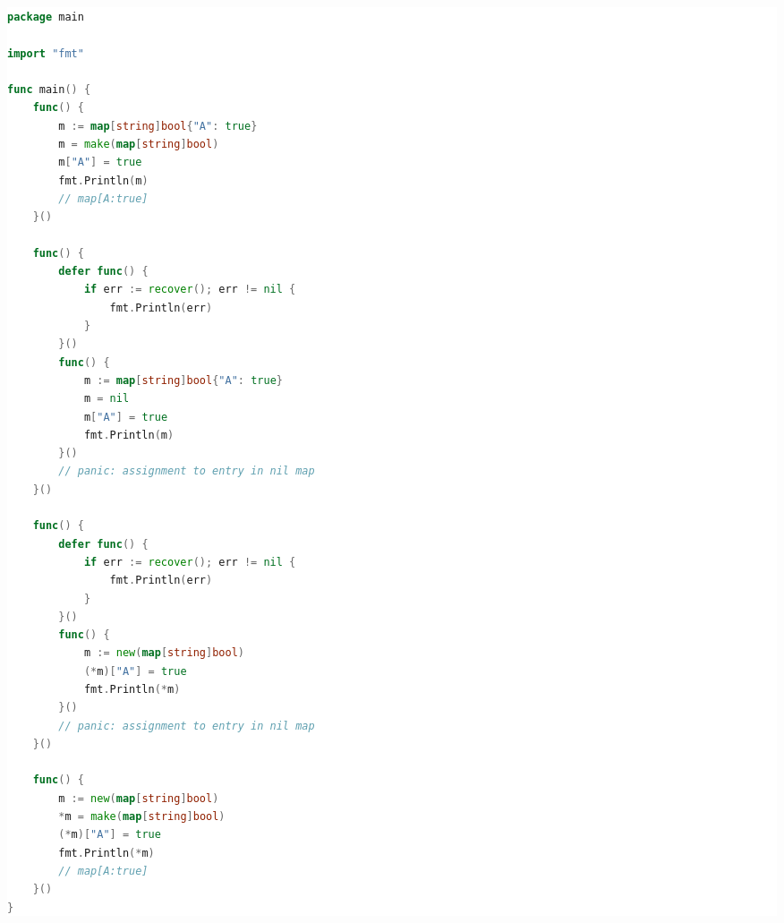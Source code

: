 ```go
package main

import "fmt"

func main() {
	func() {
		m := map[string]bool{"A": true}
		m = make(map[string]bool)
		m["A"] = true
		fmt.Println(m)
		// map[A:true]
	}()

	func() {
		defer func() {
			if err := recover(); err != nil {
				fmt.Println(err)
			}
		}()
		func() {
			m := map[string]bool{"A": true}
			m = nil
			m["A"] = true
			fmt.Println(m)
		}()
		// panic: assignment to entry in nil map
	}()

	func() {
		defer func() {
			if err := recover(); err != nil {
				fmt.Println(err)
			}
		}()
		func() {
			m := new(map[string]bool)
			(*m)["A"] = true
			fmt.Println(*m)
		}()
		// panic: assignment to entry in nil map
	}()

	func() {
		m := new(map[string]bool)
		*m = make(map[string]bool)
		(*m)["A"] = true
		fmt.Println(*m)
		// map[A:true]
	}()
}

```
